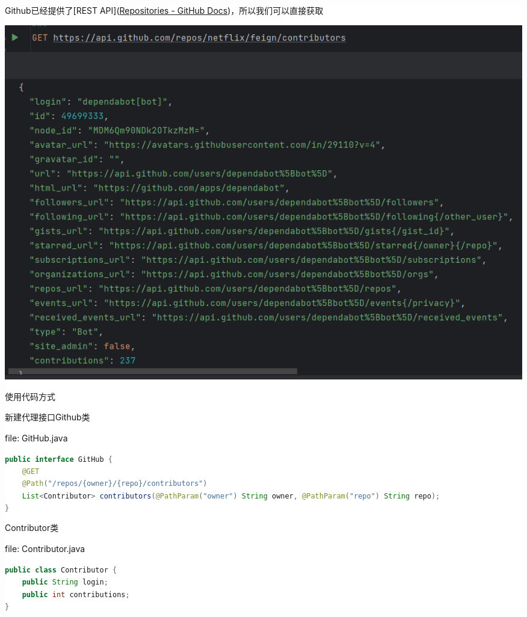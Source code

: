 Github已经提供了[REST API]([Repositories - GitHub Docs](https://docs.github.com/en/rest/repos/repos?apiVersion=2022-11-28#list-repository-contributors))，所以我们可以直接获取

![获取Github仓库贡献者](/img/feign-core-1/get-github-contributor.png)

使用代码方式

新建代理接口Github类

file: GitHub.java
```java
public interface GitHub {
    @GET
    @Path("/repos/{owner}/{repo}/contributors")
    List<Contributor> contributors(@PathParam("owner") String owner, @PathParam("repo") String repo);
}
```

Contributor类

file: Contributor.java
``` java
public class Contributor {
    public String login;
    public int contributions;
}
```
